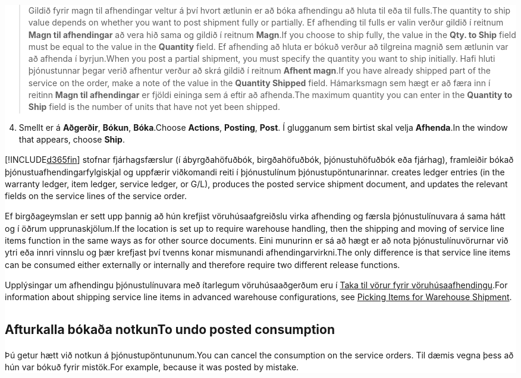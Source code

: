    >  <span data-ttu-id="8fa75-190">Gildið fyrir magn til afhendingar veltur á því hvort ætlunin er að bóka afhendingu að hluta til eða til fulls.</span><span class="sxs-lookup"><span data-stu-id="8fa75-190">The quantity to ship value depends on whether you want to post shipment fully or partially.</span></span> <span data-ttu-id="8fa75-191">Ef afhending til fulls er valin verður gildið í reitnum **Magn til afhendingar** að vera hið sama og gildið í reitnum **Magn**.</span><span class="sxs-lookup"><span data-stu-id="8fa75-191">If you choose to ship fully, the value in the **Qty. to Ship** field must be equal to the value in the **Quantity** field.</span></span> <span data-ttu-id="8fa75-192">Ef afhending að hluta er bókuð verður að tilgreina magnið sem ætlunin var að afhenda í byrjun.</span><span class="sxs-lookup"><span data-stu-id="8fa75-192">When you post a partial shipment, you must specify the quantity you want to ship initially.</span></span> <span data-ttu-id="8fa75-193">Hafi hluti þjónustunnar þegar verið afhentur verður að skrá gildið í reitnum **Afhent magn**.</span><span class="sxs-lookup"><span data-stu-id="8fa75-193">If you have already shipped part of the service on the order, make a note of the value in the **Quantity Shipped** field.</span></span> <span data-ttu-id="8fa75-194">Hámarksmagn sem hægt er að færa inn í reitinn **Magn til afhendingar** er fjöldi eininga sem á eftir að afhenda.</span><span class="sxs-lookup"><span data-stu-id="8fa75-194">The maximum quantity you can enter in the **Quantity to Ship** field is the number of units that have not yet been shipped.</span></span>  
  
4. <span data-ttu-id="8fa75-195">Smellt er á **Aðgerðir**, **Bókun**, **Bóka**.</span><span class="sxs-lookup"><span data-stu-id="8fa75-195">Choose **Actions**, **Posting**, **Post**.</span></span> <span data-ttu-id="8fa75-196">Í glugganum sem birtist skal velja **Afhenda**.</span><span class="sxs-lookup"><span data-stu-id="8fa75-196">In the window that appears, choose **Ship**.</span></span>  
  
[!INCLUDE[d365fin](includes/d365fin_md.md)]<span data-ttu-id="8fa75-197"> stofnar fjárhagsfærslur (í ábyrgðahöfuðbók, birgðahöfuðbók, þjónustuhöfuðbók eða fjárhag), framleiðir bókað þjónustuafhendingarfylgiskjal og uppfærir viðkomandi reiti í þjónustulínum þjónustupöntunarinnar.</span><span class="sxs-lookup"><span data-stu-id="8fa75-197"> creates ledger entries (in the warranty ledger, item ledger, service ledger, or G/L), produces the posted service shipment document, and updates the relevant fields on the service lines of the service order.</span></span>  
  
<span data-ttu-id="8fa75-198">Ef birgðageymslan er sett upp þannig að hún krefjist vöruhúsaafgreiðslu virka afhending og færsla þjónustulínuvara á sama hátt og í öðrum upprunaskjölum.</span><span class="sxs-lookup"><span data-stu-id="8fa75-198">If the location is set up to require warehouse handling, then the shipping and moving of service line items function in the same ways as for other source documents.</span></span> <span data-ttu-id="8fa75-199">Eini munurinn er sá að hægt er að nota þjónustulínuvörurnar við ytri eða innri vinnslu og þær krefjast því tvenns konar mismunandi afhendingarvirkni.</span><span class="sxs-lookup"><span data-stu-id="8fa75-199">The only difference is that service line items can be consumed either externally or internally and therefore require two different release functions.</span></span>  
  
<span data-ttu-id="8fa75-200">Upplýsingar um afhendingu þjónustulínuvara með ítarlegum vöruhúsaaðgerðum eru í [Taka til vörur fyrir vöruhúsaafhendingu](warehouse-pick-items.md).</span><span class="sxs-lookup"><span data-stu-id="8fa75-200">For information about shipping service line items in advanced warehouse configurations, see [Picking Items for Warehouse Shipment](warehouse-pick-items.md).</span></span>  

## <a name="to-undo-posted-consumption"></a><span data-ttu-id="8fa75-201">Afturkalla bókaða notkun</span><span class="sxs-lookup"><span data-stu-id="8fa75-201">To undo posted consumption</span></span>  
<span data-ttu-id="8fa75-202">Þú getur hætt við notkun á þjónustupöntununum.</span><span class="sxs-lookup"><span data-stu-id="8fa75-202">You can cancel the consumption on the service orders.</span></span> <span data-ttu-id="8fa75-203">Til dæmis vegna þess að hún var bókuð fyrir mistök.</span><span class="sxs-lookup"><span data-stu-id="8fa75-203">For example, because it was posted by mistake.</span></span>  
